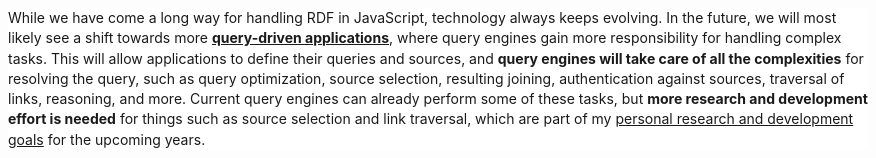 While we have come a long way for handling RDF in JavaScript,
technology always keeps evolving.
In the future, we will most likely see a shift
towards more [**query-driven applications**](https://ruben.verborgh.org/blog/2017/12/20/paradigm-shifts-for-the-decentralized-web/#interfaces-become-queries),
where query engines gain more responsibility for handling complex tasks.
This will allow applications to define their queries and sources,
and **query engines will take care of all the complexities** for resolving the query,
such as query optimization, source selection, resulting joining, authentication against sources, traversal of links, reasoning, and more.
Current query engines can already perform some of these tasks,
but **more research and development effort is needed** for things such as source selection and link traversal,
which are part of my [personal research and development goals](/research_goals/#querying-linked-data) for the upcoming years.
